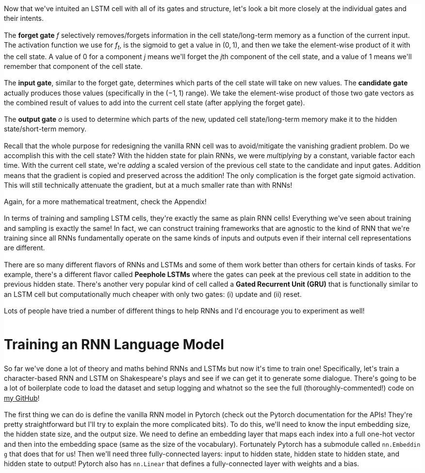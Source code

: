 Now that we've intuited an LSTM cell with all of its gates and structure, let's look a bit more closely at the individual gates and their intents.

The **forget gate** $f$ selectively removes/forgets information in the cell state/long-term memory as a function of the current input. The activation function we use for $f_t$, is the sigmoid to get a value in $(0, 1)$, and then we take the element-wise product of it with the cell state. A value of 0 for a component $j$ means we'll forget the $j$th component of the cell state, and a value of 1 means we'll remember that component of the cell state.

The **input gate**, similar to the forget gate, determines which parts of the cell state will take on new values. The **candidate gate** actually produces those values (specifically in the $(-1,1)$ range). We take the element-wise product of those two gate vectors as the combined result of values to add into the current cell state (after applying the forget gate).

The **output gate** $o$ is used to determine which parts of the new, updated cell state/long-term memory make it to the hidden state/short-term memory.

Recall that the whole purpose for redesigning the vanilla RNN cell was to avoid/mitigate the vanishing gradient problem. Do we accomplish this with the cell state? With the hidden state for plain RNNs, we were *multiplying* by a constant, variable factor each time. With the current cell state, we're *adding* a scaled version of the previous cell state to the candidate and input gates. Addition means that the gradient is copied and preserved across the addition! The only complication is the forget gate sigmoid activation. This will still technically attenuate the gradient, but at a much smaller rate than with RNNs!

Again, for a more mathematical treatment, check the Appendix!

In terms of training and sampling LSTM cells, they're exactly the same as plain RNN cells! Everything we've seen about training and sampling is exactly the same! In fact, we can construct training frameworks that are agnostic to the kind of RNN that we're training since all RNNs fundamentally operate on the same kinds of inputs and outputs even if their internal cell representations are different.

There are so many different flavors of RNNs and LSTMs and some of them work better than others for certain kinds of tasks. For example, there's a different flavor called **Peephole LSTMs** where the gates can peek at the previous cell state in addition to the previous hidden state. There's another very popular kind of cell called a **Gated Recurrent Unit (GRU)** that is functionally similar to an LSTM cell but computationally much cheaper with only two gates: (i) update and (ii) reset. 

Lots of people have tried a number of different things to help RNNs and I'd encourage you to experiment as well!

# Training an RNN Language Model

So far we've done a lot of theory and maths behind RNNs and LSTMs but now it's time to train one! Specifically, let's train a character-based RNN and LSTM on Shakespeare's plays and see if we can get it to generate some dialogue. There's going to be a lot of boilerplate code to load the dataset and setup logging and whatnot so the see the full (thoroughly-commented!) code on [my GitHub](https://github.com/mohitd/rnns)! 

The first thing we can do is define the vanilla RNN model in Pytorch (check out the Pytorch documentation for the APIs! They're pretty straightforward but I'll try to explain the more complicated bits). To do this, we'll need to know the input embedding size, the hidden state size, and the output size. We need to define an embedding layer that maps each index into a full one-hot vector and then into the embedding space (same as the size of the vocabulary). Fortunately Pytorch has a submodule called `nn.Embedding` that does that for us! Then we'll need three fully-connected layers: input to hidden state, hidden state to hidden state, and hidden state to output! Pytorch also has `nn.Linear` that defines a fully-connected layer with weights and a bias.
